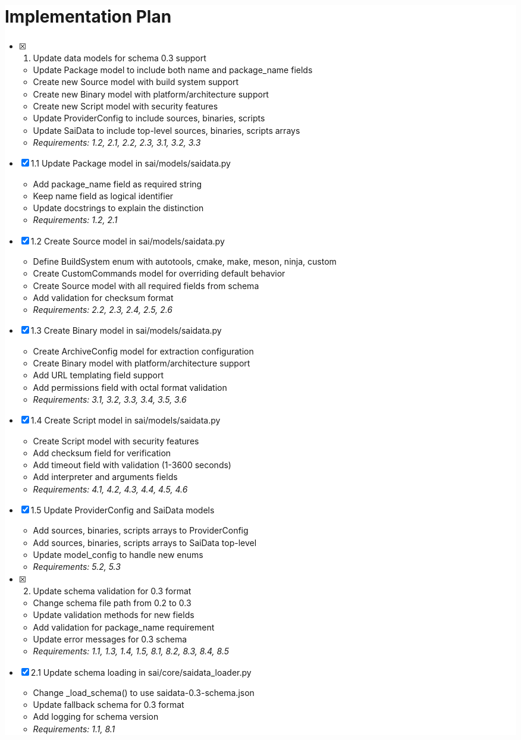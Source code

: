 # Implementation Plan

- [x] 1. Update data models for schema 0.3 support
  - Update Package model to include both name and package_name fields
  - Create new Source model with build system support
  - Create new Binary model with platform/architecture support
  - Create new Script model with security features
  - Update ProviderConfig to include sources, binaries, scripts
  - Update SaiData to include top-level sources, binaries, scripts arrays
  - _Requirements: 1.2, 2.1, 2.2, 2.3, 3.1, 3.2, 3.3_

- [x] 1.1 Update Package model in sai/models/saidata.py
  - Add package_name field as required string
  - Keep name field as logical identifier
  - Update docstrings to explain the distinction
  - _Requirements: 1.2, 2.1_

- [x] 1.2 Create Source model in sai/models/saidata.py
  - Define BuildSystem enum with autotools, cmake, make, meson, ninja, custom
  - Create CustomCommands model for overriding default behavior
  - Create Source model with all required fields from schema
  - Add validation for checksum format
  - _Requirements: 2.2, 2.3, 2.4, 2.5, 2.6_

- [x] 1.3 Create Binary model in sai/models/saidata.py
  - Create ArchiveConfig model for extraction configuration
  - Create Binary model with platform/architecture support
  - Add URL templating field support
  - Add permissions field with octal format validation
  - _Requirements: 3.1, 3.2, 3.3, 3.4, 3.5, 3.6_

- [x] 1.4 Create Script model in sai/models/saidata.py
  - Create Script model with security features
  - Add checksum field for verification
  - Add timeout field with validation (1-3600 seconds)
  - Add interpreter and arguments fields
  - _Requirements: 4.1, 4.2, 4.3, 4.4, 4.5, 4.6_

- [x] 1.5 Update ProviderConfig and SaiData models
  - Add sources, binaries, scripts arrays to ProviderConfig
  - Add sources, binaries, scripts arrays to SaiData top-level
  - Update model_config to handle new enums
  - _Requirements: 5.2, 5.3_

- [x] 2. Update schema validation for 0.3 format
  - Change schema file path from 0.2 to 0.3
  - Update validation methods for new fields
  - Add validation for package_name requirement
  - Update error messages for 0.3 schema
  - _Requirements: 1.1, 1.3, 1.4, 1.5, 8.1, 8.2, 8.3, 8.4, 8.5_

- [x] 2.1 Update schema loading in sai/core/saidata_loader.py
  - Change _load_schema() to use saidata-0.3-schema.json
  - Update fallback schema for 0.3 format
  - Add logging for schema version
  - _Requirements: 1.1, 8.1_
